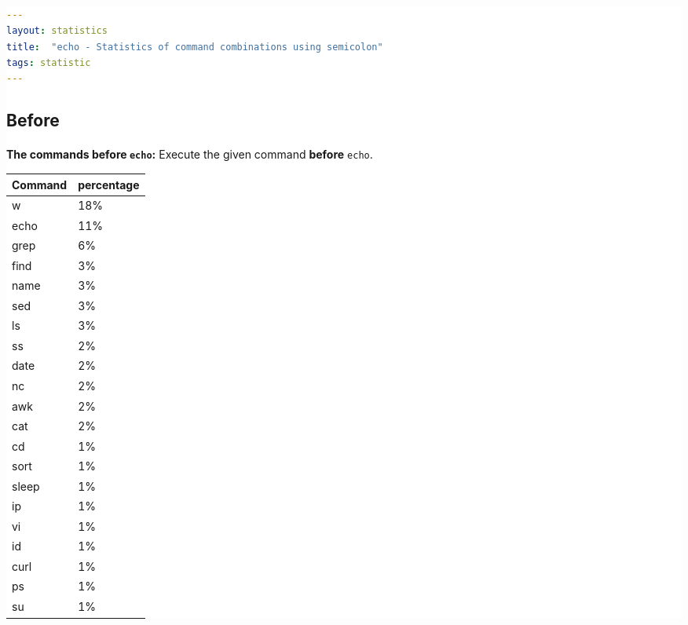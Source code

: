 ```yaml
---
layout: statistics
title:  "echo - Statistics of command combinations using semicolon"
tags: statistic
---
```


## Before

__The commands before `echo`:__  Execute the given command __before__ `echo`.

| Command | percentage |
|--------|--------|
| w | 18% |
| echo | 11% |
| grep | 6% |
| find | 3% |
| name | 3% |
| sed | 3% |
| ls | 3% |
| ss | 2% |
| date | 2% |
| nc | 2% |
| awk | 2% |
| cat | 2% |
| cd | 1% |
| sort | 1% |
| sleep | 1% |
| ip | 1% |
| vi | 1% |
| id | 1% |
| curl | 1% |
| ps | 1% |
| su | 1% |

